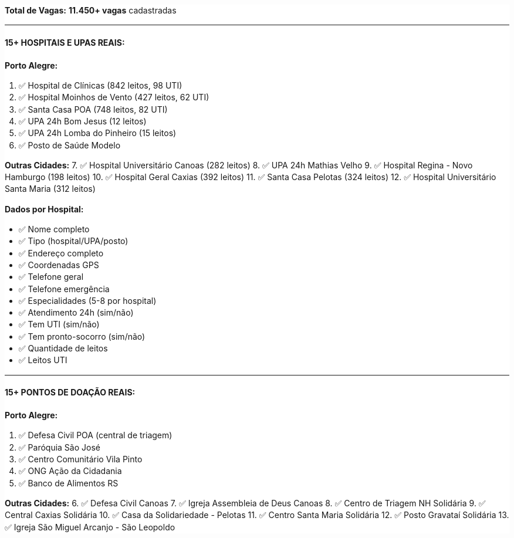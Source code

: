**Total de Vagas:** **11.450+ vagas** cadastradas

---

#### **15+ HOSPITAIS E UPAS REAIS:**

**Porto Alegre:**
1. ✅ Hospital de Clínicas (842 leitos, 98 UTI)
2. ✅ Hospital Moinhos de Vento (427 leitos, 62 UTI)
3. ✅ Santa Casa POA (748 leitos, 82 UTI)
4. ✅ UPA 24h Bom Jesus (12 leitos)
5. ✅ UPA 24h Lomba do Pinheiro (15 leitos)
6. ✅ Posto de Saúde Modelo

**Outras Cidades:**
7. ✅ Hospital Universitário Canoas (282 leitos)
8. ✅ UPA 24h Mathias Velho
9. ✅ Hospital Regina - Novo Hamburgo (198 leitos)
10. ✅ Hospital Geral Caxias (392 leitos)
11. ✅ Santa Casa Pelotas (324 leitos)
12. ✅ Hospital Universitário Santa Maria (312 leitos)

**Dados por Hospital:**
- ✅ Nome completo
- ✅ Tipo (hospital/UPA/posto)
- ✅ Endereço completo
- ✅ Coordenadas GPS
- ✅ Telefone geral
- ✅ Telefone emergência
- ✅ Especialidades (5-8 por hospital)
- ✅ Atendimento 24h (sim/não)
- ✅ Tem UTI (sim/não)
- ✅ Tem pronto-socorro (sim/não)
- ✅ Quantidade de leitos
- ✅ Leitos UTI

---

#### **15+ PONTOS DE DOAÇÃO REAIS:**

**Porto Alegre:**
1. ✅ Defesa Civil POA (central de triagem)
2. ✅ Paróquia São José
3. ✅ Centro Comunitário Vila Pinto
4. ✅ ONG Ação da Cidadania
5. ✅ Banco de Alimentos RS

**Outras Cidades:**
6. ✅ Defesa Civil Canoas
7. ✅ Igreja Assembleia de Deus Canoas
8. ✅ Centro de Triagem NH Solidária
9. ✅ Central Caxias Solidária
10. ✅ Casa da Solidariedade - Pelotas
11. ✅ Centro Santa Maria Solidária
12. ✅ Posto Gravataí Solidária
13. ✅ Igreja São Miguel Arcanjo - São Leopoldo
